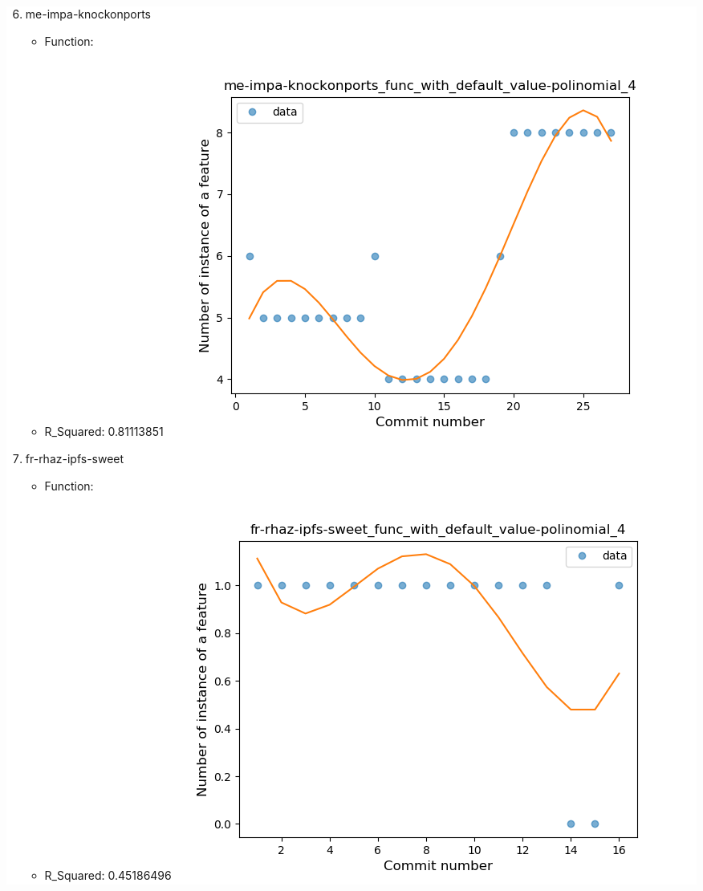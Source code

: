 6. me-impa-knockonports

	*  Function: ![equation](http://latex.codecogs.com/svg.latex?-0.000208x%5E4%20&plus;%200.011327x%5E3%20&plus;-0.182567x%5E2%20&plus;%200.896158x%20&plus;%204.260076)
	* R_Squared: 0.81113851
 ![me-impa-knockonportsfunc_with_default_value](../plots/me-impa-knockonports_func_with_default_value_T11_4.png)

7. fr-rhaz-ipfs-sweet

	*  Function: ![equation](http://latex.codecogs.com/svg.latex?0.000387x%5E4%20&plus;%20-0.012986x%5E3%20&plus;0.137255x%5E2%20&plus;%20-0.511137x%20&plus;%201.5)
	* R_Squared: 0.45186496
 ![fr-rhaz-ipfs-sweetfunc_with_default_value](../plots/fr-rhaz-ipfs-sweet_func_with_default_value_T11_4.png)
